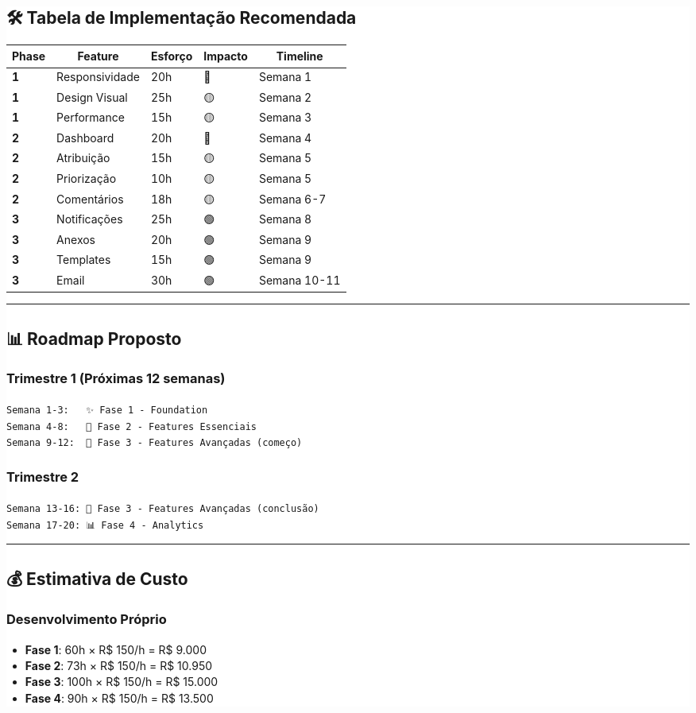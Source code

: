 
## 🛠️ Tabela de Implementação Recomendada

| Phase | Feature | Esforço | Impacto | Timeline |
|-------|---------|---------|---------|----------|
| **1** | Responsividade | 20h | 🔴 | Semana 1 |
| **1** | Design Visual | 25h | 🟡 | Semana 2 |
| **1** | Performance | 15h | 🟡 | Semana 3 |
| **2** | Dashboard | 20h | 🔴 | Semana 4 |
| **2** | Atribuição | 15h | 🟡 | Semana 5 |
| **2** | Priorização | 10h | 🟡 | Semana 5 |
| **2** | Comentários | 18h | 🟡 | Semana 6-7 |
| **3** | Notificações | 25h | 🟢 | Semana 8 |
| **3** | Anexos | 20h | 🟢 | Semana 9 |
| **3** | Templates | 15h | 🟢 | Semana 9 |
| **3** | Email | 30h | 🟢 | Semana 10-11 |

---

## 📊 Roadmap Proposto

### Trimestre 1 (Próximas 12 semanas)
```
Semana 1-3:   ✨ Fase 1 - Foundation
Semana 4-8:   🚀 Fase 2 - Features Essenciais
Semana 9-12:  🎁 Fase 3 - Features Avançadas (começo)
```

### Trimestre 2
```
Semana 13-16: 🎁 Fase 3 - Features Avançadas (conclusão)
Semana 17-20: 📊 Fase 4 - Analytics
```

---

## 💰 Estimativa de Custo

### Desenvolvimento Próprio
- **Fase 1**: 60h × R$ 150/h = R$ 9.000
- **Fase 2**: 73h × R$ 150/h = R$ 10.950
- **Fase 3**: 100h × R$ 150/h = R$ 15.000
- **Fase 4**: 90h × R$ 150/h = R$ 13.500
